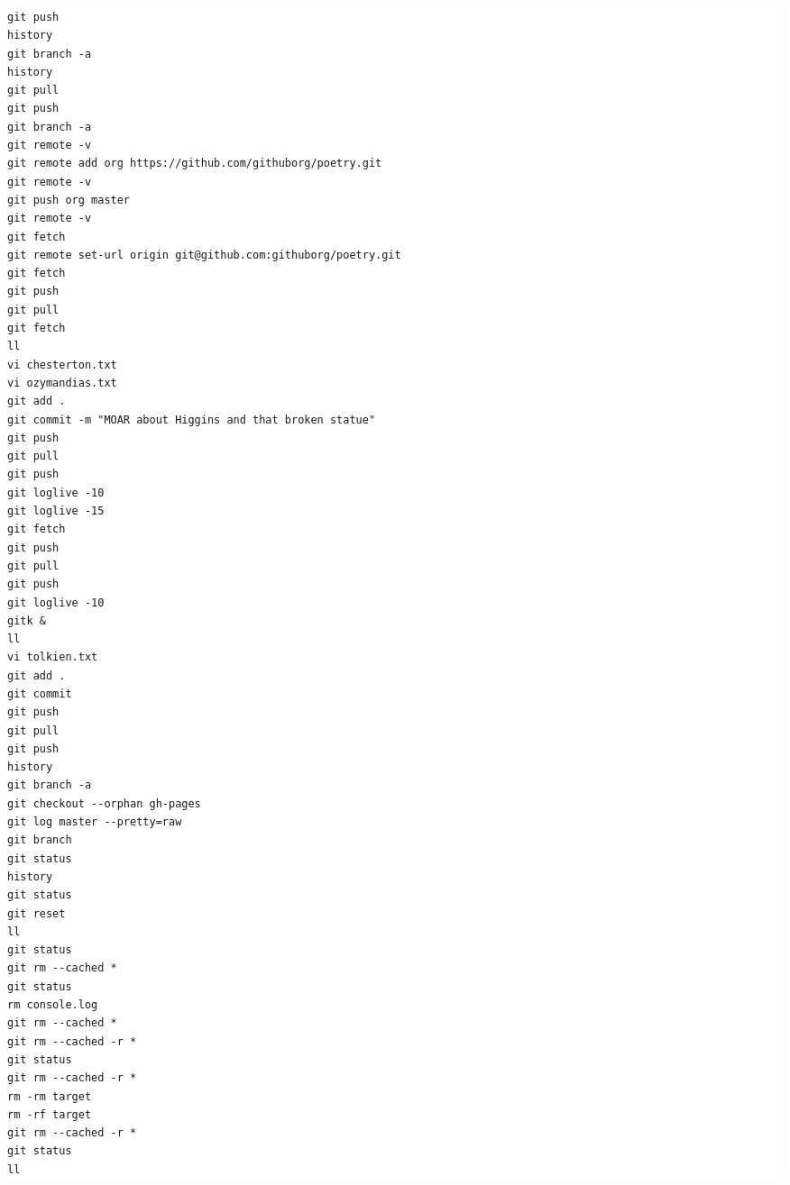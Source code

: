     git push
    history
    git branch -a
    history
    git pull
    git push
    git branch -a
    git remote -v
    git remote add org https://github.com/githuborg/poetry.git
    git remote -v
    git push org master
    git remote -v
    git fetch
    git remote set-url origin git@github.com:githuborg/poetry.git
    git fetch
    git push
    git pull
    git fetch
    ll
    vi chesterton.txt
    vi ozymandias.txt
    git add .
    git commit -m "MOAR about Higgins and that broken statue"
    git push
    git pull
    git push
    git loglive -10
    git loglive -15
    git fetch
    git push
    git pull
    git push
    git loglive -10
    gitk &
    ll
    vi tolkien.txt
    git add .
    git commit
    git push
    git pull
    git push
    history
    git branch -a
    git checkout --orphan gh-pages 
    git log master --pretty=raw
    git branch
    git status
    history
    git status
    git reset 
    ll
    git status
    git rm --cached *
    git status
    rm console.log
    git rm --cached *
    git rm --cached -r *
    git status
    git rm --cached -r *
    rm -rm target
    rm -rf target
    git rm --cached -r *
    git status
    ll